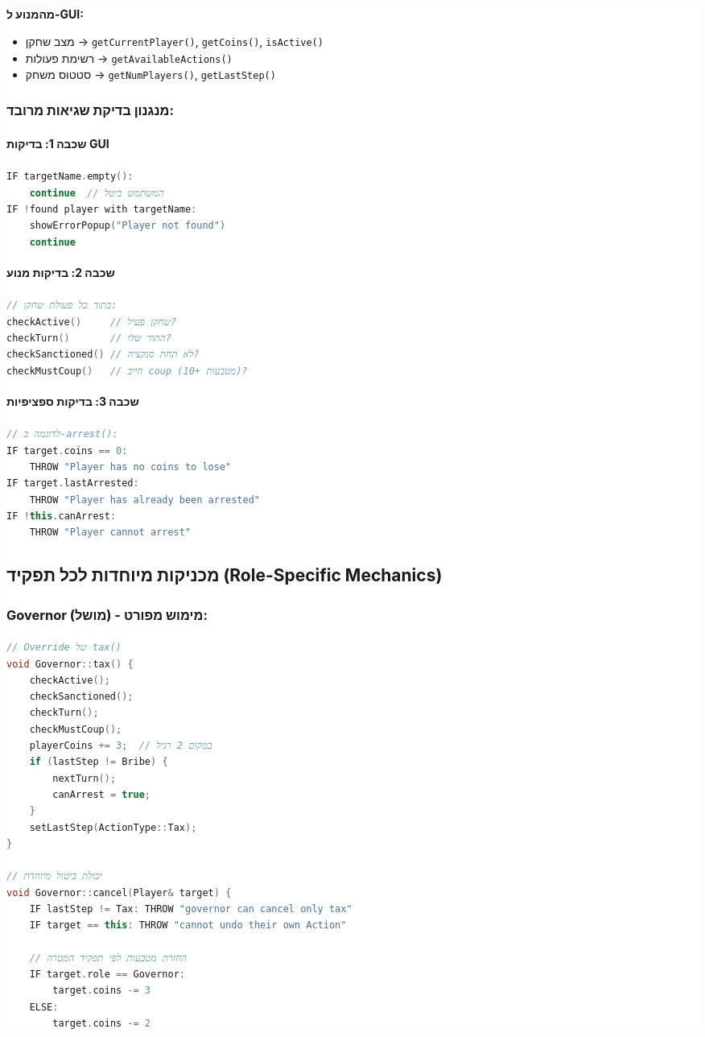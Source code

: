 **מהמנוע ל-GUI:**
- מצב שחקן → `getCurrentPlayer()`, `getCoins()`, `isActive()`
- רשימת פעולות → `getAvailableActions()`
- סטטוס משחק → `getNumPlayers()`, `getLastStep()`

### מנגנון בדיקת שגיאות מרובד:

#### שכבה 1: בדיקות GUI
```cpp
IF targetName.empty():
    continue  // המשתמש ביטל
IF !found player with targetName:
    showErrorPopup("Player not found")
    continue
```

#### שכבה 2: בדיקות מנוע
```cpp
// בתוך כל פעולת שחקן:
checkActive()     // שחקן פעיל?
checkTurn()       // התור שלו?
checkSanctioned() // לא תחת סנקציה?
checkMustCoup()   // חייב coup (10+ מטבעות)?
```

#### שכבה 3: בדיקות ספציפיות
```cpp
// לדוגמה ב-arrest():
IF target.coins == 0:
    THROW "Player has no coins to lose"
IF target.lastArrested:
    THROW "Player has already been arrested"
IF !this.canArrest:
    THROW "Player cannot arrest"
```

## מכניקות מיוחדות לכל תפקיד (Role-Specific Mechanics)

### Governor (מושל) - מימוש מפורט:
```cpp
// Override של tax()
void Governor::tax() {
    checkActive();
    checkSanctioned(); 
    checkTurn();
    checkMustCoup();
    playerCoins += 3;  // במקום 2 רגיל
    if (lastStep != Bribe) {
        nextTurn();
        canArrest = true;
    }
    setLastStep(ActionType::Tax);
}

// יכולת ביטול מיוחדת
void Governor::cancel(Player& target) {
    IF lastStep != Tax: THROW "governor can cancel only tax"
    IF target == this: THROW "cannot undo their own Action"
    
    // החזרת מטבעות לפי תפקיד המטרה
    IF target.role == Governor:
        target.coins -= 3
    ELSE:
        target.coins -= 2
```